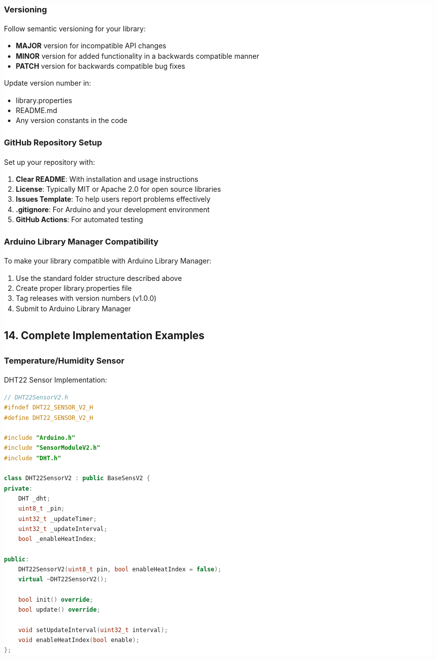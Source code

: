 ### Versioning

Follow semantic versioning for your library:

- **MAJOR** version for incompatible API changes
- **MINOR** version for added functionality in a backwards compatible manner
- **PATCH** version for backwards compatible bug fixes

Update version number in:

- library.properties
- README.md
- Any version constants in the code

### GitHub Repository Setup

Set up your repository with:

1. **Clear README**: With installation and usage instructions
2. **License**: Typically MIT or Apache 2.0 for open source libraries
3. **Issues Template**: To help users report problems effectively
4. **.gitignore**: For Arduino and your development environment
5. **GitHub Actions**: For automated testing

### Arduino Library Manager Compatibility

To make your library compatible with Arduino Library Manager:

1. Use the standard folder structure described above
2. Create proper library.properties file
3. Tag releases with version numbers (v1.0.0)
4. Submit to Arduino Library Manager

## 14. Complete Implementation Examples

### Temperature/Humidity Sensor

DHT22 Sensor Implementation:

```cpp
// DHT22SensorV2.h
#ifndef DHT22_SENSOR_V2_H
#define DHT22_SENSOR_V2_H

#include "Arduino.h"
#include "SensorModuleV2.h"
#include "DHT.h"

class DHT22SensorV2 : public BaseSensV2 {
private:
    DHT _dht;
    uint8_t _pin;
    uint32_t _updateTimer;
    uint32_t _updateInterval;
    bool _enableHeatIndex;
    
public:
    DHT22SensorV2(uint8_t pin, bool enableHeatIndex = false);
    virtual ~DHT22SensorV2();
    
    bool init() override;
    bool update() override;
    
    void setUpdateInterval(uint32_t interval);
    void enableHeatIndex(bool enable);
};
```